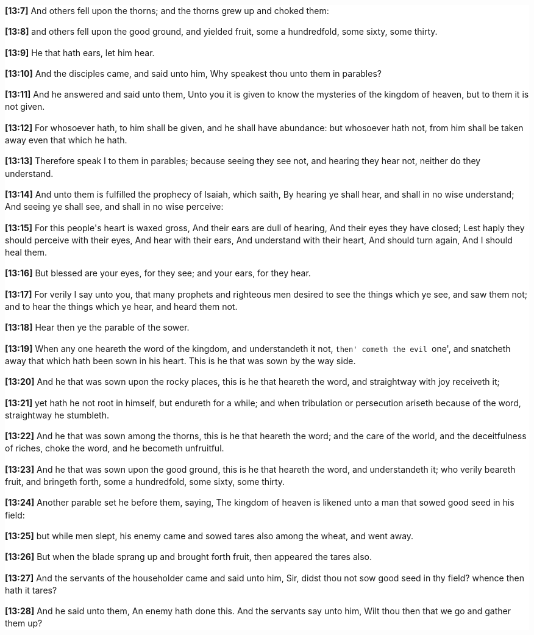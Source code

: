 **[13:7]** And others fell upon the thorns; and the thorns grew up and choked them:

**[13:8]** and others fell upon the good ground, and yielded fruit, some a hundredfold, some sixty, some thirty.

**[13:9]** He that hath ears, let him hear.

**[13:10]** And the disciples came, and said unto him, Why speakest thou unto them in parables?

**[13:11]** And he answered and said unto them, Unto you it is given to know the mysteries of the kingdom of heaven, but to them it is not given.

**[13:12]** For whosoever hath, to him shall be given, and he shall have abundance: but whosoever hath not, from him shall be taken away even that which he hath.

**[13:13]** Therefore speak I to them in parables; because seeing they see not, and hearing they hear not, neither do they understand.

**[13:14]** And unto them is fulfilled the prophecy of Isaiah, which saith, By hearing ye shall hear, and shall in no wise understand; And seeing ye shall see, and shall in no wise perceive:

**[13:15]** For this people's heart is waxed gross, And their ears are dull of hearing, And their eyes they have closed; Lest haply they should perceive with their eyes, And hear with their ears, And understand with their heart, And should turn again, And I should heal them.

**[13:16]** But blessed are your eyes, for they see; and your ears, for they hear.

**[13:17]** For verily I say unto you, that many prophets and righteous men desired to see the things which ye see, and saw them not; and to hear the things which ye hear, and heard them not.

**[13:18]** Hear then ye the parable of the sower.

**[13:19]** When any one heareth the word of the kingdom, and understandeth it not, `then' cometh the evil `one', and snatcheth away that which hath been sown in his heart. This is he that was sown by the way side.

**[13:20]** And he that was sown upon the rocky places, this is he that heareth the word, and straightway with joy receiveth it;

**[13:21]** yet hath he not root in himself, but endureth for a while; and when tribulation or persecution ariseth because of the word, straightway he stumbleth.

**[13:22]** And he that was sown among the thorns, this is he that heareth the word; and the care of the world, and the deceitfulness of riches, choke the word, and he becometh unfruitful.

**[13:23]** And he that was sown upon the good ground, this is he that heareth the word, and understandeth it; who verily beareth fruit, and bringeth forth, some a hundredfold, some sixty, some thirty.

**[13:24]** Another parable set he before them, saying, The kingdom of heaven is likened unto a man that sowed good seed in his field:

**[13:25]** but while men slept, his enemy came and sowed tares also among the wheat, and went away.

**[13:26]** But when the blade sprang up and brought forth fruit, then appeared the tares also.

**[13:27]** And the servants of the householder came and said unto him, Sir, didst thou not sow good seed in thy field? whence then hath it tares?

**[13:28]** And he said unto them, An enemy hath done this. And the servants say unto him, Wilt thou then that we go and gather them up?
